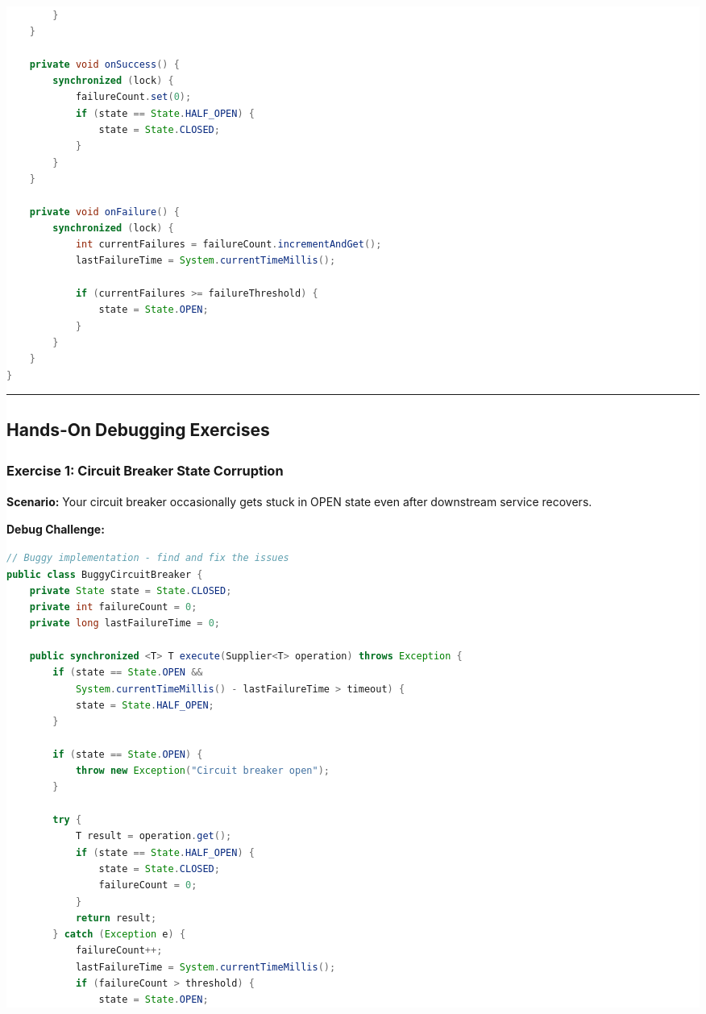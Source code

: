 ```java
        }
    }
    
    private void onSuccess() {
        synchronized (lock) {
            failureCount.set(0);
            if (state == State.HALF_OPEN) {
                state = State.CLOSED;
            }
        }
    }
    
    private void onFailure() {
        synchronized (lock) {
            int currentFailures = failureCount.incrementAndGet();
            lastFailureTime = System.currentTimeMillis();
            
            if (currentFailures >= failureThreshold) {
                state = State.OPEN;
            }
        }
    }
}
```

---

## Hands-On Debugging Exercises

### Exercise 1: Circuit Breaker State Corruption
**Scenario:** Your circuit breaker occasionally gets stuck in OPEN state even after downstream service recovers.

**Debug Challenge:**
```java
// Buggy implementation - find and fix the issues
public class BuggyCircuitBreaker {
    private State state = State.CLOSED;
    private int failureCount = 0;
    private long lastFailureTime = 0;
    
    public synchronized <T> T execute(Supplier<T> operation) throws Exception {
        if (state == State.OPEN && 
            System.currentTimeMillis() - lastFailureTime > timeout) {
            state = State.HALF_OPEN;
        }
        
        if (state == State.OPEN) {
            throw new Exception("Circuit breaker open");
        }
        
        try {
            T result = operation.get();
            if (state == State.HALF_OPEN) {
                state = State.CLOSED;
                failureCount = 0;
            }
            return result;
        } catch (Exception e) {
            failureCount++;
            lastFailureTime = System.currentTimeMillis();
            if (failureCount > threshold) {
                state = State.OPEN;
```